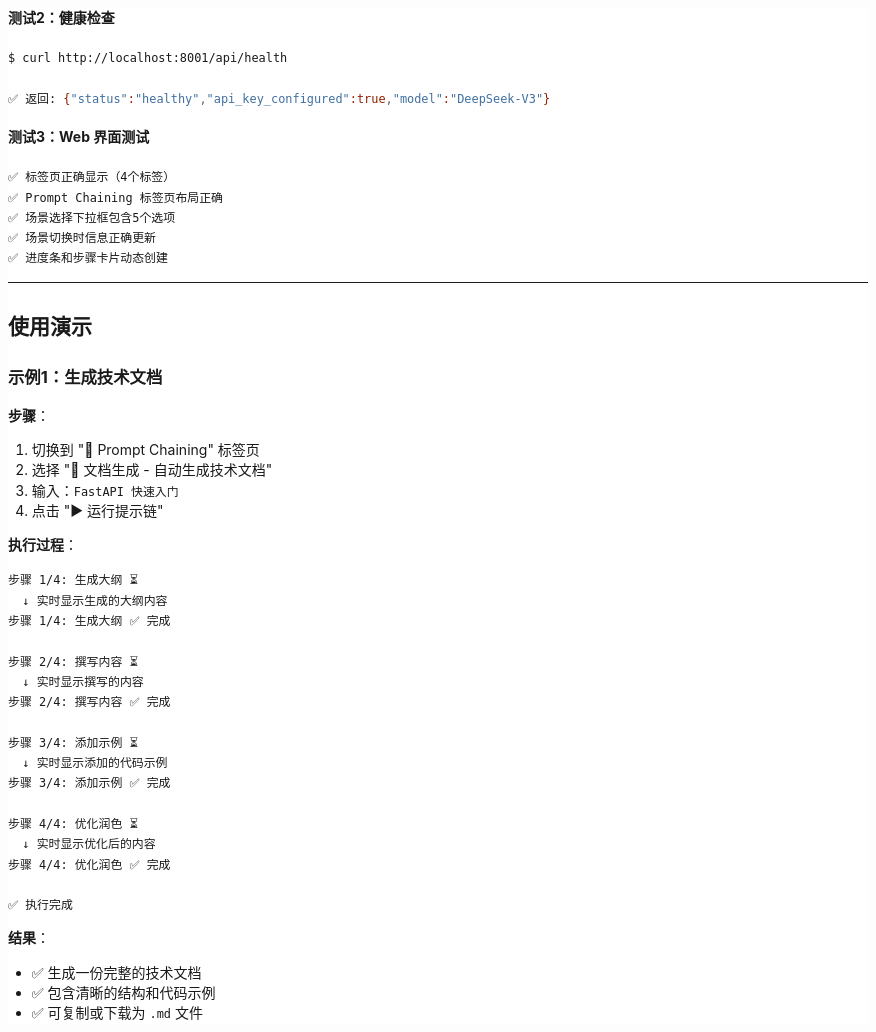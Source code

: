 #### 测试2：健康检查
```bash
$ curl http://localhost:8001/api/health

✅ 返回: {"status":"healthy","api_key_configured":true,"model":"DeepSeek-V3"}
```

#### 测试3：Web 界面测试
```
✅ 标签页正确显示（4个标签）
✅ Prompt Chaining 标签页布局正确
✅ 场景选择下拉框包含5个选项
✅ 场景切换时信息正确更新
✅ 进度条和步骤卡片动态创建
```

---

## 使用演示

### 示例1：生成技术文档

**步骤**：
1. 切换到 "🔗 Prompt Chaining" 标签页
2. 选择 "📄 文档生成 - 自动生成技术文档"
3. 输入：`FastAPI 快速入门`
4. 点击 "▶️ 运行提示链"

**执行过程**：
```
步骤 1/4: 生成大纲 ⏳
  ↓ 实时显示生成的大纲内容
步骤 1/4: 生成大纲 ✅ 完成

步骤 2/4: 撰写内容 ⏳
  ↓ 实时显示撰写的内容
步骤 2/4: 撰写内容 ✅ 完成

步骤 3/4: 添加示例 ⏳
  ↓ 实时显示添加的代码示例
步骤 3/4: 添加示例 ✅ 完成

步骤 4/4: 优化润色 ⏳
  ↓ 实时显示优化后的内容
步骤 4/4: 优化润色 ✅ 完成

✅ 执行完成
```

**结果**：
- ✅ 生成一份完整的技术文档
- ✅ 包含清晰的结构和代码示例
- ✅ 可复制或下载为 `.md` 文件
